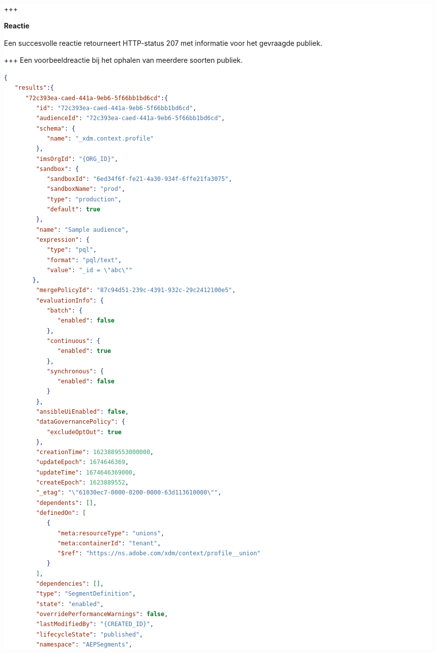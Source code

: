 +++

**Reactie**

Een succesvolle reactie retourneert HTTP-status 207 met informatie voor het gevraagde publiek.

+++ Een voorbeeldreactie bij het ophalen van meerdere soorten publiek.

```json
{
   "results":{
      "72c393ea-caed-441a-9eb6-5f66bb1bd6cd":{
         "id": "72c393ea-caed-441a-9eb6-5f66bb1bd6cd",
         "audienceId": "72c393ea-caed-441a-9eb6-5f66bb1bd6cd",
         "schema": {
            "name": "_xdm.context.profile"
         },
         "imsOrgId": "{ORG_ID}",
         "sandbox": {
            "sandboxId": "6ed34f6f-fe21-4a30-934f-6ffe21fa3075",
            "sandboxName": "prod",
            "type": "production",
            "default": true
         },
         "name": "Sample audience",
         "expression": {
            "type": "pql",
            "format": "pql/text",
            "value": "_id = \"abc\""         
        },
         "mergePolicyId": "87c94d51-239c-4391-932c-29c2412100e5",
         "evaluationInfo": {
            "batch": {
               "enabled": false
            },
            "continuous": {
               "enabled": true
            },
            "synchronous": {
               "enabled": false
            }
         },
         "ansibleUiEnabled": false,
         "dataGovernancePolicy": {
            "excludeOptOut": true
         },
         "creationTime": 1623889553000000,
         "updateEpoch": 1674646369,
         "updateTime": 1674646369000,
         "createEpoch": 1623889552,
         "_etag": "\"61030ec7-0000-0200-0000-63d113610000\"",
         "dependents": [],
         "definedOn": [
            {
               "meta:resourceType": "unions",
               "meta:containerId": "tenant",
               "$ref": "https://ns.adobe.com/xdm/context/profile__union"
            }
         ],
         "dependencies": [],
         "type": "SegmentDefinition",
         "state": "enabled",
         "overridePerformanceWarnings": false,
         "lastModifiedBy": "{CREATED_ID}",
         "lifecycleState": "published",
         "namespace": "AEPSegments",
```